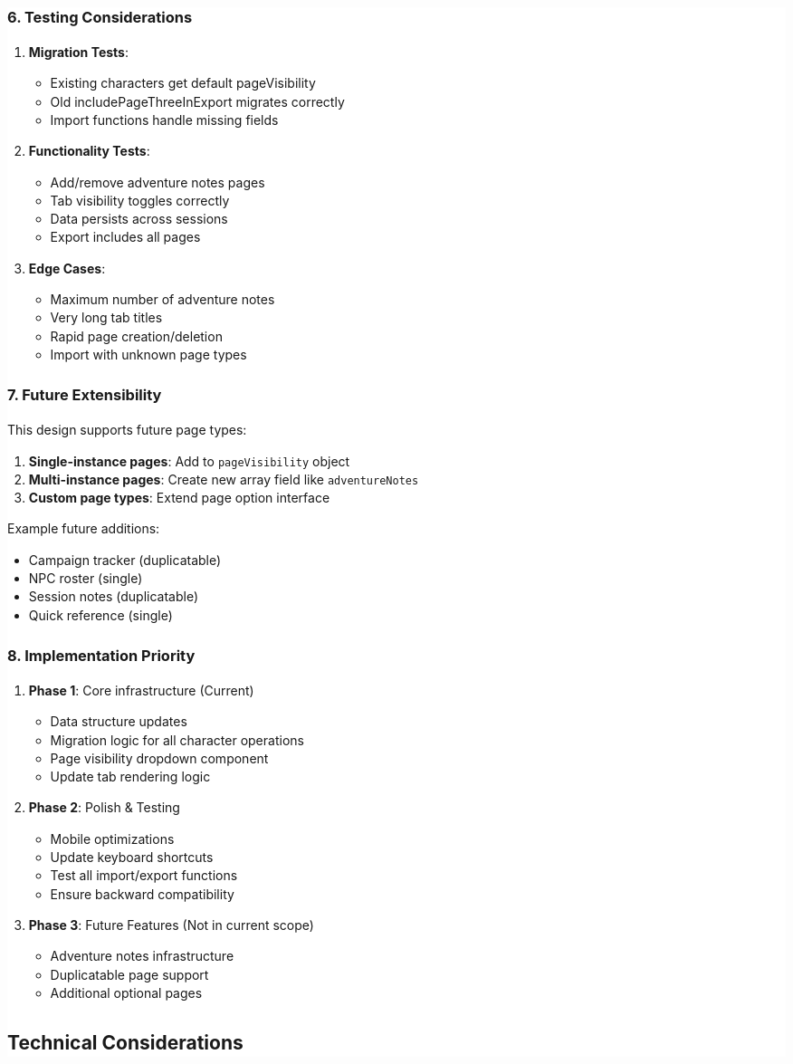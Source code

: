 ### 6. Testing Considerations

1. **Migration Tests**:
   - Existing characters get default pageVisibility
   - Old includePageThreeInExport migrates correctly
   - Import functions handle missing fields

2. **Functionality Tests**:
   - Add/remove adventure notes pages
   - Tab visibility toggles correctly
   - Data persists across sessions
   - Export includes all pages

3. **Edge Cases**:
   - Maximum number of adventure notes
   - Very long tab titles
   - Rapid page creation/deletion
   - Import with unknown page types

### 7. Future Extensibility

This design supports future page types:
1. **Single-instance pages**: Add to `pageVisibility` object
2. **Multi-instance pages**: Create new array field like `adventureNotes`
3. **Custom page types**: Extend page option interface

Example future additions:
- Campaign tracker (duplicatable)
- NPC roster (single)
- Session notes (duplicatable)
- Quick reference (single)

### 8. Implementation Priority

1. **Phase 1**: Core infrastructure (Current)
   - Data structure updates
   - Migration logic for all character operations
   - Page visibility dropdown component
   - Update tab rendering logic

2. **Phase 2**: Polish & Testing
   - Mobile optimizations
   - Update keyboard shortcuts
   - Test all import/export functions
   - Ensure backward compatibility

3. **Phase 3**: Future Features (Not in current scope)
   - Adventure notes infrastructure
   - Duplicatable page support
   - Additional optional pages

## Technical Considerations
